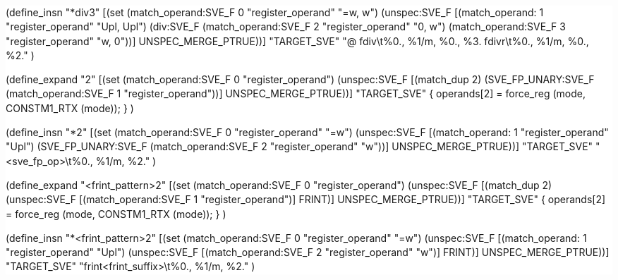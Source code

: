 (define_insn "*div<mode>3"
  [(set (match_operand:SVE_F 0 "register_operand" "=w, w")
	(unspec:SVE_F
	  [(match_operand:<VPRED> 1 "register_operand" "Upl, Upl")
	   (div:SVE_F (match_operand:SVE_F 2 "register_operand" "0, w")
		      (match_operand:SVE_F 3 "register_operand" "w, 0"))]
	  UNSPEC_MERGE_PTRUE))]
  "TARGET_SVE"
  "@
   fdiv\t%0.<Vetype>, %1/m, %0.<Vetype>, %3.<Vetype>
   fdivr\t%0.<Vetype>, %1/m, %0.<Vetype>, %2.<Vetype>"
)

(define_expand "<optab><mode>2"
  [(set (match_operand:SVE_F 0 "register_operand")
	(unspec:SVE_F
	  [(match_dup 2)
	   (SVE_FP_UNARY:SVE_F (match_operand:SVE_F 1 "register_operand"))]
	  UNSPEC_MERGE_PTRUE))]
  "TARGET_SVE"
  {
    operands[2] = force_reg (<VPRED>mode, CONSTM1_RTX (<VPRED>mode));
  }
)

(define_insn "*<optab><mode>2"
  [(set (match_operand:SVE_F 0 "register_operand" "=w")
	(unspec:SVE_F
	  [(match_operand:<VPRED> 1 "register_operand" "Upl")
	   (SVE_FP_UNARY:SVE_F (match_operand:SVE_F 2 "register_operand" "w"))]
	  UNSPEC_MERGE_PTRUE))]
  "TARGET_SVE"
  "<sve_fp_op>\t%0.<Vetype>, %1/m, %2.<Vetype>"
)

(define_expand "<frint_pattern><mode>2"
  [(set (match_operand:SVE_F 0 "register_operand")
	(unspec:SVE_F
	  [(match_dup 2)
	   (unspec:SVE_F [(match_operand:SVE_F 1 "register_operand")]
			 FRINT)]
	  UNSPEC_MERGE_PTRUE))]
  "TARGET_SVE"
  {
    operands[2] = force_reg (<VPRED>mode, CONSTM1_RTX (<VPRED>mode));
  }
)

(define_insn "*<frint_pattern><mode>2"
  [(set (match_operand:SVE_F 0 "register_operand" "=w")
	(unspec:SVE_F
	  [(match_operand:<VPRED> 1 "register_operand" "Upl")
	   (unspec:SVE_F [(match_operand:SVE_F 2 "register_operand" "w")]
			 FRINT)]
	  UNSPEC_MERGE_PTRUE))]
  "TARGET_SVE"
  "frint<frint_suffix>\t%0.<Vetype>, %1/m, %2.<Vetype>"
)
